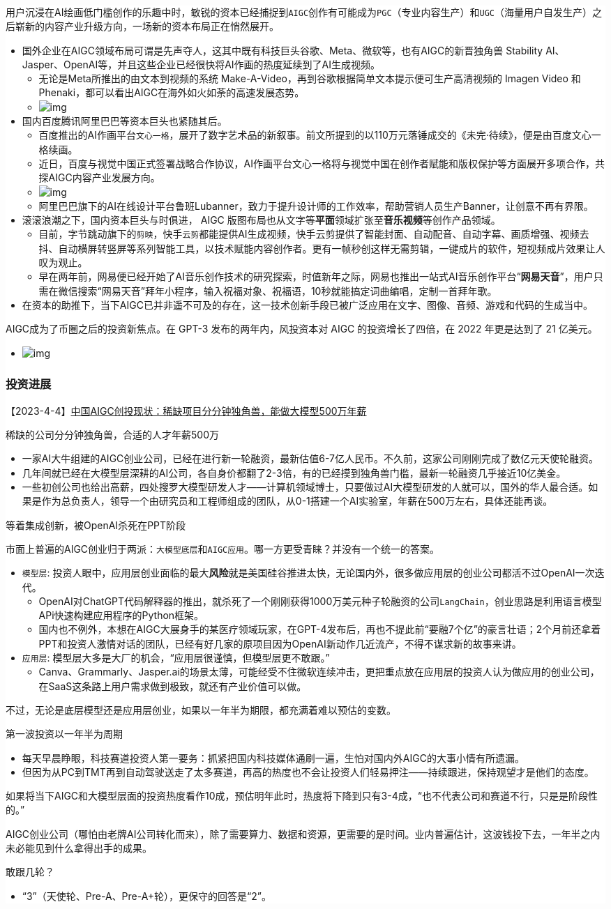 用户沉浸在AI绘画低门槛创作的乐趣中时，敏锐的资本已经捕捉到`AIGC`创作有可能成为`PGC`（专业内容生产）和`UGC`（海量用户自发生产）之后崭新的内容产业升级方向，一场新的资本布局正在悄然展开。
- 国外企业在AIGC领域布局可谓是先声夺人，这其中既有科技巨头谷歌、Meta、微软等，也有AIGC的新晋独角兽 Stability AI、Jasper、OpenAI等，并且这些企业已经很快将AI作画的热度延续到了AI生成视频。
  - 无论是Meta所推出的由文本到视频的系统 Make-A-Video，再到谷歌根据简单文本提示便可生产高清视频的 Imagen Video 和 Phenaki，都可以看出AIGC在海外如火如荼的高速发展态势。
  - ![img](http://inews.gtimg.com/newsapp_bt/0/15634638578/641)
- 国内百度腾讯阿里巴巴等资本巨头也紧随其后。
  - 百度推出的AI作画平台`文心一格`，展开了数字艺术品的新叙事。前文所提到的以110万元落锤成交的《未完·待续》，便是由百度文心一格续画。
  - 近日，百度与视觉中国正式签署战略合作协议，AI作画平台文心一格将与视觉中国在创作者赋能和版权保护等方面展开多项合作，共探AIGC内容产业发展方向。
  - ![img](http://inews.gtimg.com/newsapp_bt/0/15634638740/641)
  - 阿里巴巴旗下的AI在线设计平台鲁班Lubanner，致力于提升设计师的工作效率，帮助营销人员生产Banner，让创意不再有界限。
- 滚滚浪潮之下，国内资本巨头与时俱进， AIGC 版图布局也从文字等**平面**领域扩张至**音乐视频**等创作产品领域。
  - 目前，字节跳动旗下的`剪映`，快手`云剪`都能提供AI生成视频，快手云剪提供了智能封面、自动配音、自动字幕、画质增强、视频去抖、自动横屏转竖屏等系列智能工具，以技术赋能内容创作者。更有一帧秒创这样无需剪辑，一键成片的软件，短视频成片效果让人叹为观止。
  - 早在两年前，网易便已经开始了AI音乐创作技术的研究探索，时值新年之际，网易也推出一站式AI音乐创作平台“**网易天音**”，用户只需在微信搜索“网易天音”拜年小程序，输入祝福对象、祝福语，10秒就能搞定词曲编唱，定制一首拜年歌。
- 在资本的助推下，当下AIGC已并非遥不可及的存在，这一技术创新手段已被广泛应用在文字、图像、音频、游戏和代码的生成当中。

AIGC成为了币圈之后的投资新焦点。在 GPT-3 发布的两年内，风投资本对 AIGC 的投资增长了四倍，在 2022 年更是达到了 21 亿美元。 
- ![img](https://img.36krcdn.com/hsossms/20230131/v2_263194e805844f63b1d2051b05164c9e_oswg57406oswg1080oswg986_img_000)

### 投资进展

【2023-4-4】[中国AIGC创投现状：稀缺项目分分钟独角兽，能做大模型500万年薪](https://zhuanlan.zhihu.com/p/619066665)

稀缺的公司分分钟独角兽，合适的人才年薪500万
- 一家AI大牛组建的AIGC创业公司，已经在进行新一轮融资，最新估值6-7亿人民币。不久前，这家公司刚刚完成了数亿元天使轮融资。
- 几年间就已经在大模型层深耕的AI公司，各自身价都翻了2-3倍，有的已经摸到独角兽门槛，最新一轮融资几乎接近10亿美金。
- 一些初创公司也给出高薪，四处搜罗大模型研发人才——计算机领域博士，只要做过AI大模型研发的人就可以，国外的华人最合适。如果是作为总负责人，领导一个由研究员和工程师组成的团队，从0-1搭建一个AI实验室，年薪在500万左右，具体还能再谈。

等着集成创新，被OpenAI杀死在PPT阶段

市面上普遍的AIGC创业归于两派：`大模型底层`和`AIGC应用`。哪一方更受青睐？并没有一个统一的答案。
- `模型层`: 投资人眼中，应用层创业面临的最大**风险**就是美国硅谷推进太快，无论国内外，很多做应用层的创业公司都活不过OpenAI一次迭代。
  - OpenAI对ChatGPT代码解释器的推出，就杀死了一个刚刚获得1000万美元种子轮融资的公司`LangChain`，创业思路是利用语言模型APi快速构建应用程序的Python框架。
  - 国内也不例外，本想在AIGC大展身手的某医疗领域玩家，在GPT-4发布后，再也不提此前“要融7个亿”的豪言壮语；2个月前还拿着PPT和投资人激情对话的团队，已经有好几家的原项目因为OpenAI新动作几近流产，不得不谋求新的故事来讲。
- `应用层`: 模型层大多是大厂的机会，“应用层很谨慎，但模型层更不敢跟。”
  - Canva、Grammarly、Jasper.ai的场景太薄，可能经受不住微软连续冲击，更把重点放在应用层的投资人认为做应用的创业公司，在SaaS这条路上用户需求做到极致，就还有产业价值可以做。

不过，无论是底层模型还是应用层创业，如果以一年半为期限，都充满着难以预估的变数。

第一波投资以一年半为周期
- 每天早晨睁眼，科技赛道投资人第一要务：抓紧把国内科技媒体通刷一遍，生怕对国内外AIGC的大事小情有所遗漏。
- 但因为从PC到TMT再到自动驾驶送走了太多赛道，再高的热度也不会让投资人们轻易押注——持续跟进，保持观望才是他们的态度。

如果将当下AIGC和大模型层面的投资热度看作10成，预估明年此时，热度将下降到只有3-4成，“也不代表公司和赛道不行，只是是阶段性的。”

AIGC创业公司（哪怕由老牌AI公司转化而来），除了需要算力、数据和资源，更需要的是时间。业内普遍估计，这波钱投下去，一年半之内未必能见到什么拿得出手的成果。

敢跟几轮？
- “3”（天使轮、Pre-A、Pre-A+轮），更保守的回答是“2”。
